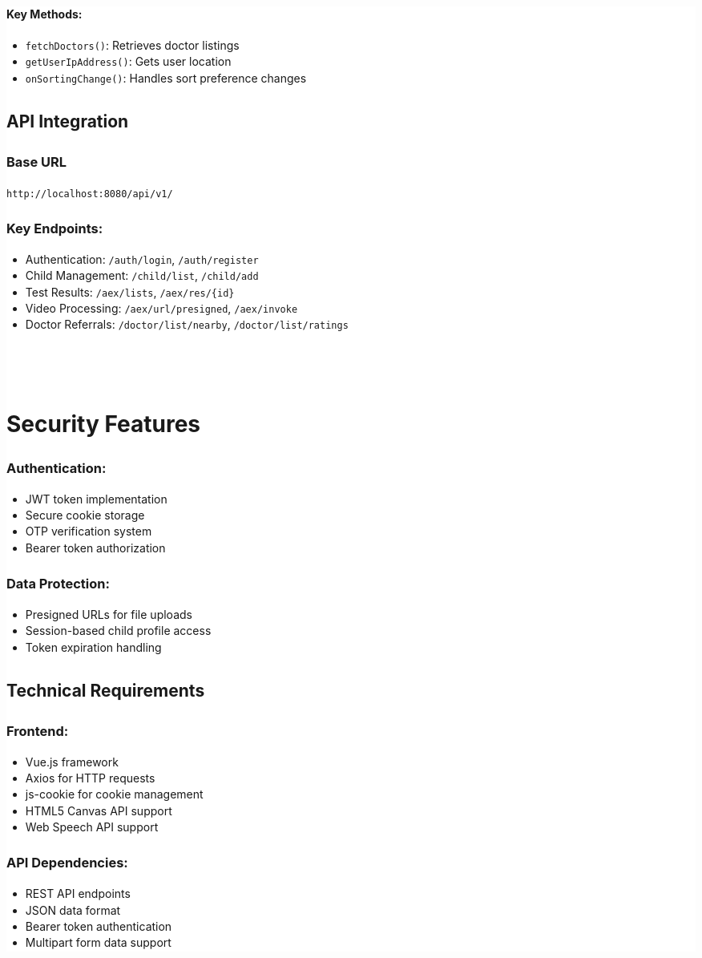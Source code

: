 #### Key Methods:
- `fetchDoctors()`: Retrieves doctor listings
- `getUserIpAddress()`: Gets user location
- `onSortingChange()`: Handles sort preference changes

## API Integration

### Base URL
```
http://localhost:8080/api/v1/
```

### Key Endpoints:
- Authentication: `/auth/login`, `/auth/register`
- Child Management: `/child/list`, `/child/add`
- Test Results: `/aex/lists`, `/aex/res/{id}`
- Video Processing: `/aex/url/presigned`, `/aex/invoke`
- Doctor Referrals: `/doctor/list/nearby`, `/doctor/list/ratings`

<br><br>
# Security Features

### Authentication:
- JWT token implementation
- Secure cookie storage
- OTP verification system
- Bearer token authorization

### Data Protection:
- Presigned URLs for file uploads
- Session-based child profile access
- Token expiration handling

## Technical Requirements

### Frontend:
- Vue.js framework
- Axios for HTTP requests
- js-cookie for cookie management
- HTML5 Canvas API support
- Web Speech API support

### API Dependencies:
- REST API endpoints
- JSON data format
- Bearer token authentication
- Multipart form data support
